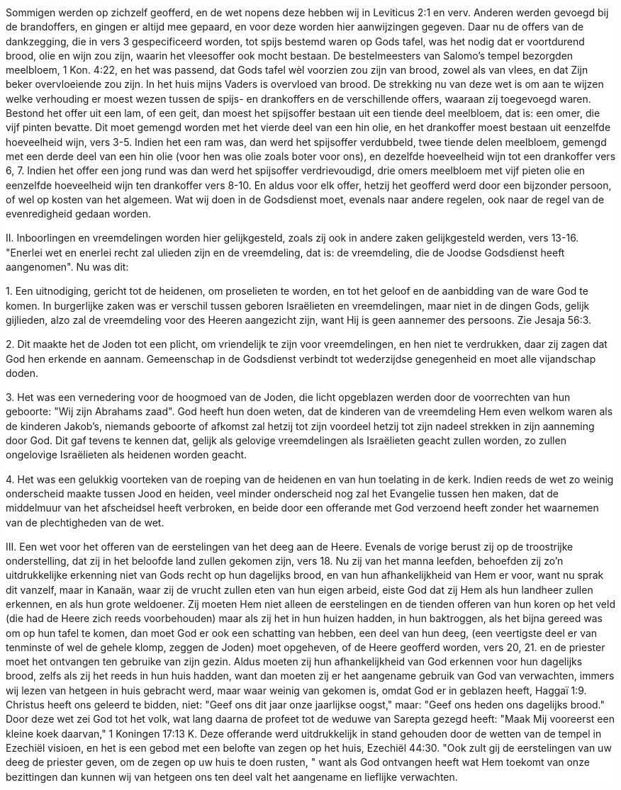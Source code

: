 Sommigen werden op zichzelf geofferd, en de wet nopens deze hebben wij in Leviticus 2:1 en verv. Anderen werden gevoegd bij de brandoffers, en gingen er altijd mee gepaard, en voor deze worden hier aanwijzingen gegeven. Daar nu de offers van de dankzegging, die in vers 3 gespecificeerd worden, tot spijs bestemd waren op Gods tafel, was het nodig dat er voortdurend brood, olie en wijn zou zijn, waarin het vleesoffer ook mocht bestaan. De bestelmeesters van Salomo’s tempel bezorgden meelbloem, 1 Kon. 4:22, en het was passend, dat Gods tafel wèl voorzien zou zijn van brood, zowel als van vlees, en dat Zijn beker overvloeiende zou zijn. In het huis mijns Vaders is overvloed van brood. De strekking nu van deze wet is om aan te wijzen welke verhouding er moest wezen tussen de spijs- en drankoffers en de verschillende offers, waaraan zij toegevoegd waren. Bestond het offer uit een lam, of een geit, dan moest het spijsoffer bestaan uit een tiende deel meelbloem, dat is: een omer, die vijf pinten bevatte. Dit moet gemengd worden met het vierde deel van een hin olie, en het drankoffer moest bestaan uit eenzelfde hoeveelheid wijn, vers 3-5. Indien het een ram was, dan werd het spijsoffer verdubbeld, twee tiende delen meelbloem, gemengd met een derde deel van een hin olie (voor hen was olie zoals boter voor ons), en dezelfde hoeveelheid wijn tot een drankoffer vers 6, 7. Indien het offer een jong rund was dan werd het spijsoffer verdrievoudigd, drie omers meelbloem met vijf pieten olie en eenzelfde hoeveelheid wijn ten drankoffer vers 8-10. En aldus voor elk offer, hetzij het geofferd werd door een bijzonder persoon, of wel op kosten van het algemeen. Wat wij doen in de Godsdienst moet, evenals naar andere regelen, ook naar de regel van de evenredigheid gedaan worden.

II. Inboorlingen en vreemdelingen worden hier gelijkgesteld, zoals zij ook in andere zaken gelijkgesteld werden, vers 13-16. "Enerlei wet en enerlei recht zal ulieden zijn en de vreemdeling, dat is: de vreemdeling, die de Joodse Godsdienst heeft aangenomen". Nu was dit:

1\. Een uitnodiging, gericht tot de heidenen, om proselieten te worden, en tot het geloof en de aanbidding van de ware God te komen. In burgerlijke zaken was er verschil tussen geboren Israëlieten en vreemdelingen, maar niet in de dingen Gods, gelijk gijlieden, alzo zal de vreemdeling voor des Heeren aangezicht zijn, want Hij is geen aannemer des persoons. Zie Jesaja 56:3.

2\. Dit maakte het de Joden tot een plicht, om vriendelijk te zijn voor vreemdelingen, en hen niet te verdrukken, daar zij zagen dat God hen erkende en aannam. Gemeenschap in de Godsdienst verbindt tot wederzijdse genegenheid en moet alle vijandschap doden.

3\. Het was een vernedering voor de hoogmoed van de Joden, die licht opgeblazen werden door de voorrechten van hun geboorte: "Wij zijn Abrahams zaad". God heeft hun doen weten, dat de kinderen van de vreemdeling Hem even welkom waren als de kinderen Jakob’s, niemands geboorte of afkomst zal hetzij tot zijn voordeel hetzij tot zijn nadeel strekken in zijn aanneming door God. Dit gaf tevens te kennen dat, gelijk als gelovige vreemdelingen als Israëlieten geacht zullen worden, zo zullen ongelovige Israëlieten als heidenen worden geacht.

4\. Het was een gelukkig voorteken van de roeping van de heidenen en van hun toelating in de kerk. Indien reeds de wet zo weinig onderscheid maakte tussen Jood en heiden, veel minder onderscheid nog zal het Evangelie tussen hen maken, dat de middelmuur van het afscheidsel heeft verbroken, en beide door een offerande met God verzoend heeft zonder het waarnemen van de plechtigheden van de wet.

III. Een wet voor het offeren van de eerstelingen van het deeg aan de Heere. Evenals de vorige berust zij op de troostrijke onderstelling, dat zij in het beloofde land zullen gekomen zijn, vers 18. Nu zij van het manna leefden, behoefden zij zo’n uitdrukkelijke erkenning niet van Gods recht op hun dagelijks brood, en van hun afhankelijkheid van Hem er voor, want nu sprak dit vanzelf, maar in Kanaän, waar zij de vrucht zullen eten van hun eigen arbeid, eiste God dat zij Hem als hun landheer zullen erkennen, en als hun grote weldoener. Zij moeten Hem niet alleen de eerstelingen en de tienden offeren van hun koren op het veld (die had de Heere zich reeds voorbehouden) maar als zij het in hun huizen hadden, in hun baktroggen, als het bijna gereed was om op hun tafel te komen, dan moet God er ook een schatting van hebben, een deel van hun deeg, (een veertigste deel er van tenminste of wel de gehele klomp, zeggen de Joden) moet opgeheven, of de Heere geofferd worden, vers 20, 21. en de priester moet het ontvangen ten gebruike van zijn gezin. Aldus moeten zij hun afhankelijkheid van God erkennen voor hun dagelijks brood, zelfs als zij het reeds in hun huis hadden, want dan moeten zij er het aangename gebruik van God van verwachten, immers wij lezen van hetgeen in huis gebracht werd, maar waar weinig van gekomen is, omdat God er in geblazen heeft, Haggaï 1:9. Christus heeft ons geleerd te bidden, niet: "Geef ons dit jaar onze jaarlijkse oogst," maar: "Geef ons heden ons dagelijks brood." Door deze wet zei God tot het volk, wat lang daarna de profeet tot de weduwe van Sarepta gezegd heeft: "Maak Mij vooreerst een kleine koek daarvan," 1 Koningen 17:13 K. Deze offerande werd uitdrukkelijk in stand gehouden door de wetten van de tempel in Ezechiël visioen, en het is een gebod met een belofte van zegen op het huis, Ezechiël 44:30. "Ook zult gij de eerstelingen van uw deeg de priester geven, om de zegen op uw huis te doen rusten, " want als God ontvangen heeft wat Hem toekomt van onze bezittingen dan kunnen wij van hetgeen ons ten deel valt het aangename en lieflijke verwachten.
